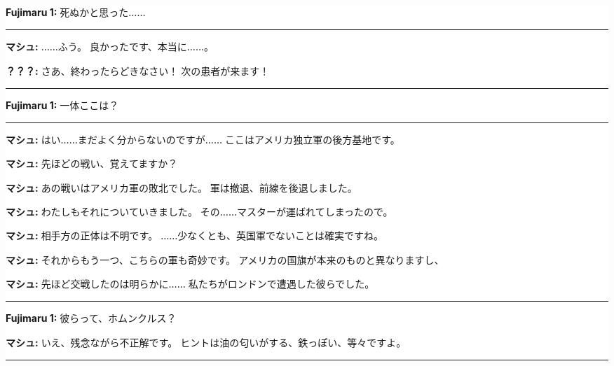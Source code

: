 
**Fujimaru 1:**
死ぬかと思った……

---

**マシュ:**
……ふう。
良かったです、本当に……。

**？？？:**
さあ、終わったらどきなさい！
次の患者が来ます！

---

**Fujimaru 1:**
一体ここは？

---

**マシュ:**
はい……まだよく分からないのですが……
ここはアメリカ独立軍の後方基地です。

**マシュ:**
先ほどの戦い、覚えてますか？

**マシュ:**
あの戦いはアメリカ軍の敗北でした。
軍は撤退、前線を後退しました。

**マシュ:**
わたしもそれについていきました。
その……マスターが運ばれてしまったので。

**マシュ:**
相手方の正体は不明です。
……少なくとも、英国軍でないことは確実ですね。

**マシュ:**
それからもう一つ、こちらの軍も奇妙です。
アメリカの国旗が本来のものと異なりますし、

**マシュ:**
先ほど交戦したのは明らかに……
私たちがロンドンで遭遇した彼らでした。

---

**Fujimaru 1:**
彼らって、ホムンクルス？

**マシュ:**
いえ、残念ながら不正解です。
ヒントは油の匂いがする、鉄っぽい、等々ですよ。

---
